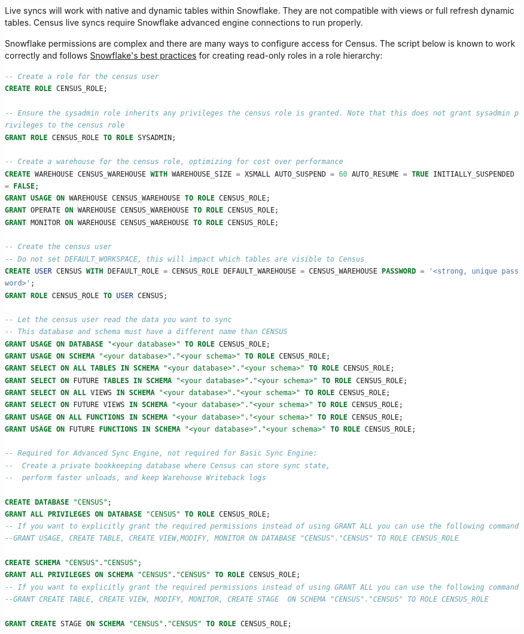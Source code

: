 Live syncs will work with native and dynamic tables within Snowflake. They are not compatible with views or full refresh dynamic tables. Census live syncs require Snowflake advanced engine connections to run properly.

Snowflake permissions are complex and there are many ways to configure access for Census. The script below is known to work correctly and follows [Snowflake's best practices](https://docs.snowflake.com/en/user-guide/security-access-control-configure.html#creating-read-only-roles) for creating read-only roles in a role hierarchy:

```sql
-- Create a role for the census user
CREATE ROLE CENSUS_ROLE;

-- Ensure the sysadmin role inherits any privileges the census role is granted. Note that this does not grant sysadmin privileges to the census role
GRANT ROLE CENSUS_ROLE TO ROLE SYSADMIN;

-- Create a warehouse for the census role, optimizing for cost over performance
CREATE WAREHOUSE CENSUS_WAREHOUSE WITH WAREHOUSE_SIZE = XSMALL AUTO_SUSPEND = 60 AUTO_RESUME = TRUE INITIALLY_SUSPENDED = FALSE;
GRANT USAGE ON WAREHOUSE CENSUS_WAREHOUSE TO ROLE CENSUS_ROLE;
GRANT OPERATE ON WAREHOUSE CENSUS_WAREHOUSE TO ROLE CENSUS_ROLE;
GRANT MONITOR ON WAREHOUSE CENSUS_WAREHOUSE TO ROLE CENSUS_ROLE;

-- Create the census user
-- Do not set DEFAULT_WORKSPACE, this will impact which tables are visible to Census
CREATE USER CENSUS WITH DEFAULT_ROLE = CENSUS_ROLE DEFAULT_WAREHOUSE = CENSUS_WAREHOUSE PASSWORD = '<strong, unique password>';
GRANT ROLE CENSUS_ROLE TO USER CENSUS;

-- Let the census user read the data you want to sync
-- This database and schema must have a different name than CENSUS
GRANT USAGE ON DATABASE "<your database>" TO ROLE CENSUS_ROLE;
GRANT USAGE ON SCHEMA "<your database>"."<your schema>" TO ROLE CENSUS_ROLE;
GRANT SELECT ON ALL TABLES IN SCHEMA "<your database>"."<your schema>" TO ROLE CENSUS_ROLE;
GRANT SELECT ON FUTURE TABLES IN SCHEMA "<your database>"."<your schema>" TO ROLE CENSUS_ROLE;
GRANT SELECT ON ALL VIEWS IN SCHEMA "<your database>"."<your schema>" TO ROLE CENSUS_ROLE;
GRANT SELECT ON FUTURE VIEWS IN SCHEMA "<your database>"."<your schema>" TO ROLE CENSUS_ROLE;
GRANT USAGE ON ALL FUNCTIONS IN SCHEMA "<your database>"."<your schema>" TO ROLE CENSUS_ROLE;
GRANT USAGE ON FUTURE FUNCTIONS IN SCHEMA "<your database>"."<your schema>" TO ROLE CENSUS_ROLE;

-- Required for Advanced Sync Engine, not required for Basic Sync Engine:
--  Create a private bookkeeping database where Census can store sync state,
--  perform faster unloads, and keep Warehouse Writeback logs

CREATE DATABASE "CENSUS";
GRANT ALL PRIVILEGES ON DATABASE "CENSUS" TO ROLE CENSUS_ROLE;
-- If you want to explicitly grant the required permissions instead of using GRANT ALL you can use the following command
--GRANT USAGE, CREATE TABLE, CREATE VIEW,MODIFY, MONITOR ON DATABASE "CENSUS"."CENSUS" TO ROLE CENSUS_ROLE

CREATE SCHEMA "CENSUS"."CENSUS";
GRANT ALL PRIVILEGES ON SCHEMA "CENSUS"."CENSUS" TO ROLE CENSUS_ROLE;
-- If you want to explicitly grant the required permissions instead of using GRANT ALL you can use the following command
--GRANT CREATE TABLE, CREATE VIEW, MODIFY, MONITOR, CREATE STAGE  ON SCHEMA "CENSUS"."CENSUS" TO ROLE CENSUS_ROLE

GRANT CREATE STAGE ON SCHEMA "CENSUS"."CENSUS" TO ROLE CENSUS_ROLE;
```
